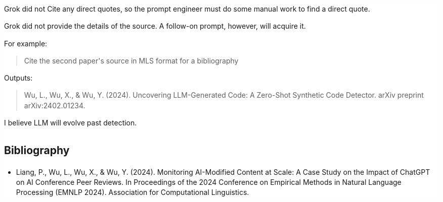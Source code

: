  Grok did not Cite any direct quotes, so the prompt engineer must do some manual work to find a direct quote.
 
 Grok did not provide the details of the source.  A follow-on prompt, however, will acquire it.
 
 For example:
 
 > Cite the second paper's source in MLS format for a bibliography

Outputs:

> Wu, L., Wu, X., & Wu, Y. (2024). Uncovering LLM-Generated Code: A Zero-Shot Synthetic Code Detector. arXiv preprint arXiv:2402.01234.

I believe LLM will evolve past detection.

## Bibliography

- Liang, P., Wu, L., Wu, X., & Wu, Y. (2024). Monitoring AI-Modified Content at Scale: A Case Study on the Impact of ChatGPT on AI Conference Peer Reviews. In Proceedings of the 2024 Conference on Empirical Methods in Natural Language Processing (EMNLP 2024). Association for Computational Linguistics.



 




